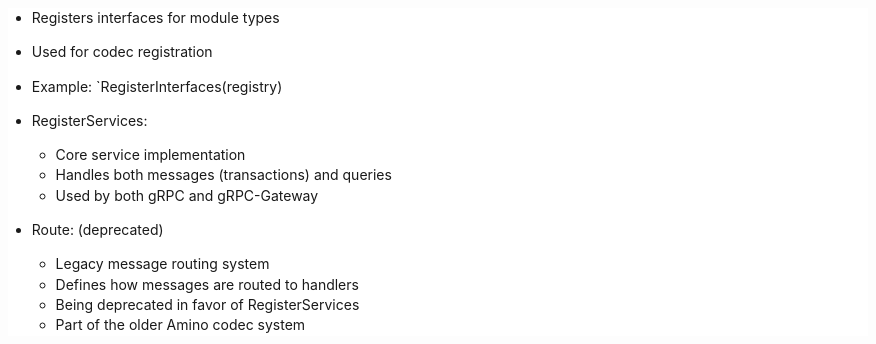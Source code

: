   - Registers interfaces for module types
  - Used for codec registration
  - Example: `RegisterInterfaces(registry)

- RegisterServices:

  - Core service implementation
  - Handles both messages (transactions) and queries
  - Used by both gRPC and gRPC-Gateway

- Route: (deprecated)
  - Legacy message routing system
  - Defines how messages are routed to handlers
  - Being deprecated in favor of RegisterServices
  - Part of the older Amino codec system
